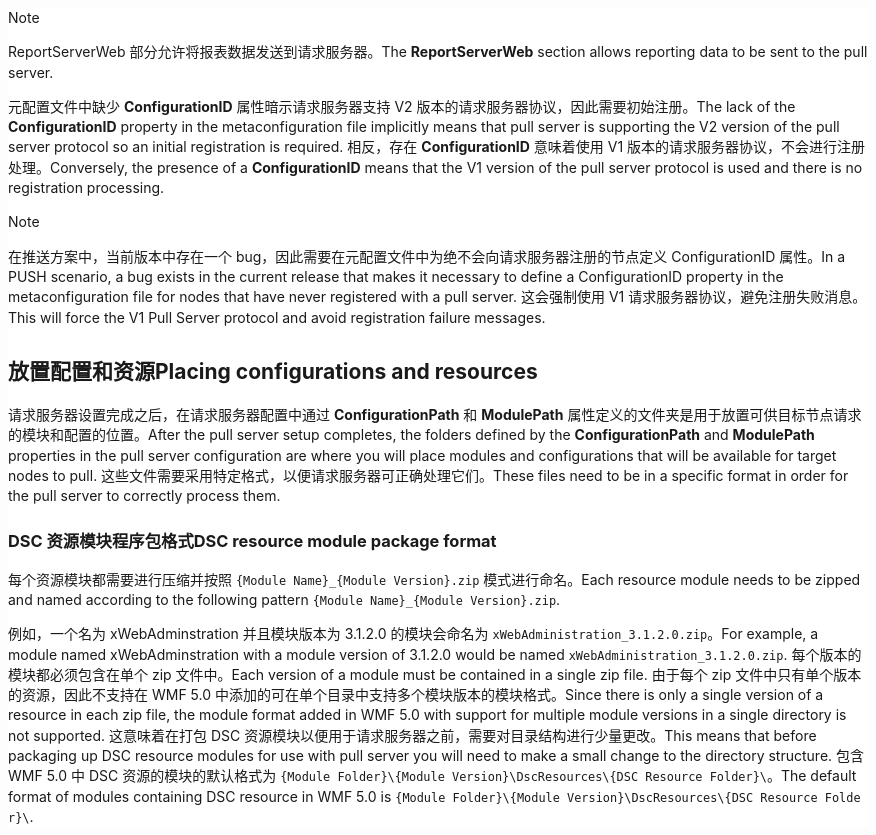 > [!NOTE]
> <span data-ttu-id="5bc2b-184">ReportServerWeb  部分允许将报表数据发送到请求服务器。</span><span class="sxs-lookup"><span data-stu-id="5bc2b-184">The **ReportServerWeb** section allows reporting data to be sent to the pull server.</span></span>

<span data-ttu-id="5bc2b-185">元配置文件中缺少 **ConfigurationID** 属性暗示请求服务器支持 V2 版本的请求服务器协议，因此需要初始注册。</span><span class="sxs-lookup"><span data-stu-id="5bc2b-185">The lack of the **ConfigurationID** property in the metaconfiguration file implicitly means that pull server is supporting the V2 version of the pull server protocol so an initial registration is required.</span></span>
<span data-ttu-id="5bc2b-186">相反，存在 **ConfigurationID** 意味着使用 V1 版本的请求服务器协议，不会进行注册处理。</span><span class="sxs-lookup"><span data-stu-id="5bc2b-186">Conversely, the presence of a **ConfigurationID** means that the V1 version of the pull server protocol is used and there is no registration processing.</span></span>

> [!NOTE]
> <span data-ttu-id="5bc2b-187">在推送方案中，当前版本中存在一个 bug，因此需要在元配置文件中为绝不会向请求服务器注册的节点定义 ConfigurationID 属性。</span><span class="sxs-lookup"><span data-stu-id="5bc2b-187">In a PUSH scenario, a bug exists in the current release that makes it necessary to define a ConfigurationID property in the metaconfiguration file for nodes that have never registered with a pull server.</span></span> <span data-ttu-id="5bc2b-188">这会强制使用 V1 请求服务器协议，避免注册失败消息。</span><span class="sxs-lookup"><span data-stu-id="5bc2b-188">This will force the V1 Pull Server protocol and avoid registration failure messages.</span></span>

## <a name="placing-configurations-and-resources"></a><span data-ttu-id="5bc2b-189">放置配置和资源</span><span class="sxs-lookup"><span data-stu-id="5bc2b-189">Placing configurations and resources</span></span>

<span data-ttu-id="5bc2b-190">请求服务器设置完成之后，在请求服务器配置中通过 **ConfigurationPath** 和 **ModulePath** 属性定义的文件夹是用于放置可供目标节点请求的模块和配置的位置。</span><span class="sxs-lookup"><span data-stu-id="5bc2b-190">After the pull server setup completes, the folders defined by the **ConfigurationPath** and **ModulePath** properties in the pull server configuration are where you will place modules and configurations that will be available for target nodes to pull.</span></span>
<span data-ttu-id="5bc2b-191">这些文件需要采用特定格式，以便请求服务器可正确处理它们。</span><span class="sxs-lookup"><span data-stu-id="5bc2b-191">These files need to be in a specific format in order for the pull server to correctly process them.</span></span>

### <a name="dsc-resource-module-package-format"></a><span data-ttu-id="5bc2b-192">DSC 资源模块程序包格式</span><span class="sxs-lookup"><span data-stu-id="5bc2b-192">DSC resource module package format</span></span>

<span data-ttu-id="5bc2b-193">每个资源模块都需要进行压缩并按照 `{Module Name}_{Module Version}.zip` 模式进行命名。</span><span class="sxs-lookup"><span data-stu-id="5bc2b-193">Each resource module needs to be zipped and named according to the following pattern `{Module Name}_{Module Version}.zip`.</span></span>

<span data-ttu-id="5bc2b-194">例如，一个名为 xWebAdminstration 并且模块版本为 3.1.2.0 的模块会命名为 `xWebAdministration_3.1.2.0.zip`。</span><span class="sxs-lookup"><span data-stu-id="5bc2b-194">For example, a module named xWebAdminstration with a module version of 3.1.2.0 would be named `xWebAdministration_3.1.2.0.zip`.</span></span>
<span data-ttu-id="5bc2b-195">每个版本的模块都必须包含在单个 zip 文件中。</span><span class="sxs-lookup"><span data-stu-id="5bc2b-195">Each version of a module must be contained in a single zip file.</span></span>
<span data-ttu-id="5bc2b-196">由于每个 zip 文件中只有单个版本的资源，因此不支持在 WMF 5.0 中添加的可在单个目录中支持多个模块版本的模块格式。</span><span class="sxs-lookup"><span data-stu-id="5bc2b-196">Since there is only a single version of a resource in each zip file, the module format added in WMF 5.0 with support for multiple module versions in a single directory is not supported.</span></span>
<span data-ttu-id="5bc2b-197">这意味着在打包 DSC 资源模块以便用于请求服务器之前，需要对目录结构进行少量更改。</span><span class="sxs-lookup"><span data-stu-id="5bc2b-197">This means that before packaging up DSC resource modules for use with pull server you will need to make a small change to the directory structure.</span></span>
<span data-ttu-id="5bc2b-198">包含 WMF 5.0 中 DSC 资源的模块的默认格式为 `{Module Folder}\{Module Version}\DscResources\{DSC Resource Folder}\`。</span><span class="sxs-lookup"><span data-stu-id="5bc2b-198">The default format of modules containing DSC resource in WMF 5.0 is `{Module Folder}\{Module Version}\DscResources\{DSC Resource Folder}\`.</span></span>